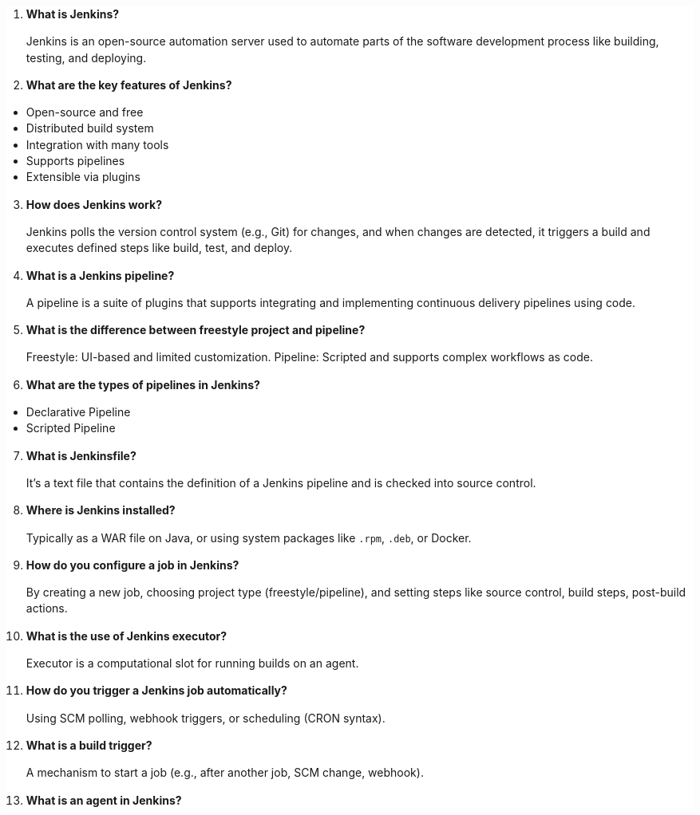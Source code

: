 


1. **What is Jenkins?**

   Jenkins is an open-source automation server used to automate parts of the software development process like building, testing, and deploying.

2. **What are the key features of Jenkins?**

* Open-source and free
* Distributed build system
* Integration with many tools
* Supports pipelines
* Extensible via plugins

3. **How does Jenkins work?**

   Jenkins polls the version control system (e.g., Git) for changes, and when changes are detected, it triggers a build and executes defined steps like build, test, and deploy.

4. **What is a Jenkins pipeline?**

   A pipeline is a suite of plugins that supports integrating and implementing continuous delivery pipelines using code.

5. **What is the difference between freestyle project and pipeline?**

   Freestyle: UI-based and limited customization.
   Pipeline: Scripted and supports complex workflows as code.

6. **What are the types of pipelines in Jenkins?**

* Declarative Pipeline
* Scripted Pipeline

7. **What is Jenkinsfile?**

   It’s a text file that contains the definition of a Jenkins pipeline and is checked into source control.

8. **Where is Jenkins installed?**

   Typically as a WAR file on Java, or using system packages like `.rpm`, `.deb`, or Docker.

9. **How do you configure a job in Jenkins?**

   By creating a new job, choosing project type (freestyle/pipeline), and setting steps like source control, build steps, post-build actions.

10. **What is the use of Jenkins executor?**

    Executor is a computational slot for running builds on an agent.

11. **How do you trigger a Jenkins job automatically?**

    Using SCM polling, webhook triggers, or scheduling (CRON syntax).

12. **What is a build trigger?**

    A mechanism to start a job (e.g., after another job, SCM change, webhook).

13. **What is an agent in Jenkins?**
